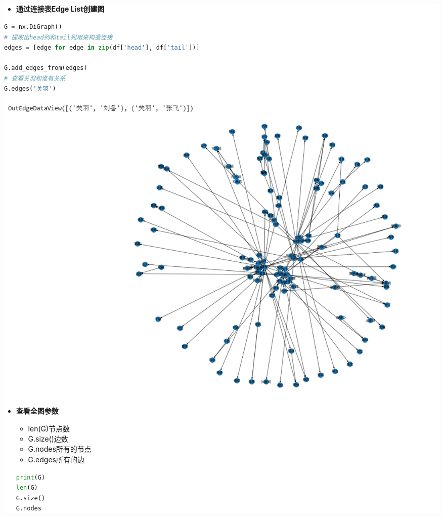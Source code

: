 * **通过连接表Edge List创建图**

```python
G = nx.DiGraph()
# 提取出head列和tail列用来构造连接
edges = [edge for edge in zip(df['head'], df['tail'])]

G.add_edges_from(edges)
# 查看关羽和谁有关系
G.edges('关羽')
```

<img src="../images/image-20230213160918162.png" alt="image-20230213160918162" style="zoom:80%;margin-left:0px;" />

* **查看全图参数**

  * len(G)节点数
  * G.size()边数
  * G.nodes所有的节点
  * G.edges所有的边

  ```python
  print(G)
  len(G)
  G.size()
  G.nodes
  ```
